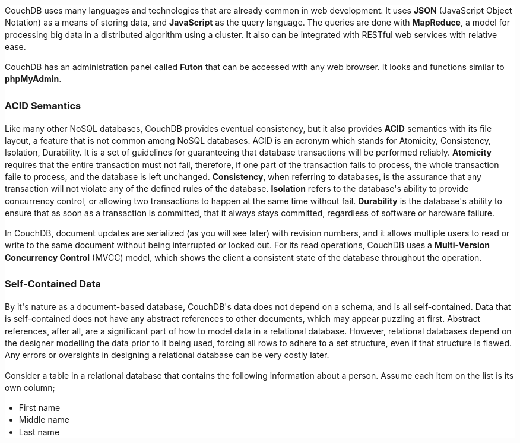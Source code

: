 CouchDB uses many languages and technologies that are already common in
web development. It uses **JSON** (JavaScript Object Notation) as a
means of storing data, and **JavaScript** as the query language. The
queries are done with **MapReduce**, a model for processing big data in
a distributed algorithm using a cluster. It also can be integrated with
RESTful web services with relative ease.

CouchDB has an administration panel called **Futon** that can be
accessed with any web browser. It looks and functions similar to
**phpMyAdmin**.

### ACID Semantics

Like many other NoSQL databases, CouchDB provides eventual consistency,
but it also provides **ACID** semantics with its file layout, a feature
that is not common among NoSQL databases. ACID is an acronym which
stands for Atomicity, Consistency, Isolation, Durability. It is a set of
guidelines for guaranteeing that database transactions will be performed
reliably. **Atomicity** requires that the entire transaction must not
fail, therefore, if one part of the transaction fails to process, the
whole transaction faile to process, and the database is left unchanged.
**Consistency**, when referring to databases, is the assurance that any
transaction will not violate any of the defined rules of the database.
**Isolation** refers to the database\'s ability to provide concurrency
control, or allowing two transactions to happen at the same time without
fail. **Durability** is the database\'s ability to ensure that as soon
as a transaction is committed, that it always stays committed,
regardless of software or hardware failure.

In CouchDB, document updates are serialized (as you will see later) with
revision numbers, and it allows multiple users to read or write to the
same document without being interrupted or locked out. For its read
operations, CouchDB uses a **Multi-Version Concurrency Control** (MVCC)
model, which shows the client a consistent state of the database
throughout the operation.

### Self-Contained Data

By it\'s nature as a document-based database, CouchDB\'s data does not
depend on a schema, and is all self-contained. Data that is
self-contained does not have any abstract references to other documents,
which may appear puzzling at first. Abstract references, after all, are
a significant part of how to model data in a relational database.
However, relational databases depend on the designer modelling the data
prior to it being used, forcing all rows to adhere to a set structure,
even if that structure is flawed. Any errors or oversights in designing
a relational database can be very costly later.

Consider a table in a relational database that contains the following
information about a person. Assume each item on the list is its own
column;

-   First name
-   Middle name
-   Last name
